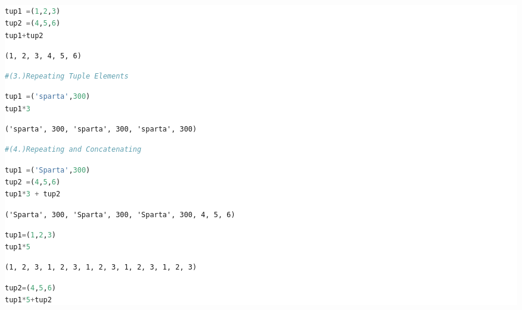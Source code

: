 ```python
tup1 =(1,2,3)
tup2 =(4,5,6)
tup1+tup2
```




    (1, 2, 3, 4, 5, 6)




```python
#(3.)Repeating Tuple Elements
```


```python
tup1 =('sparta',300)
tup1*3
```




    ('sparta', 300, 'sparta', 300, 'sparta', 300)




```python
#(4.)Repeating and Concatenating
```


```python
tup1 =('Sparta',300)
tup2 =(4,5,6)
tup1*3 + tup2
```




    ('Sparta', 300, 'Sparta', 300, 'Sparta', 300, 4, 5, 6)




```python
tup1=(1,2,3)
tup1*5
```




    (1, 2, 3, 1, 2, 3, 1, 2, 3, 1, 2, 3, 1, 2, 3)




```python
tup2=(4,5,6)
tup1*5+tup2
```


